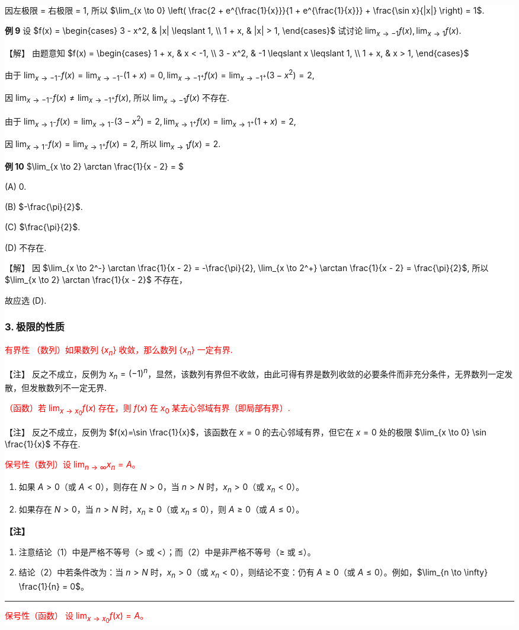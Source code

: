 因左极限 = 右极限 = 1, 所以 $\lim_{x \to 0} \left( \frac{2 + e^{\frac{1}{x}}}{1 + e^{\frac{1}{x}}} + \frac{\sin x}{|x|} \right) = 1$.

**例 9**  设 $f(x) = \begin{cases} 3 - x^2, & |x| \leqslant 1, \\ 1 + x, & |x| > 1, \end{cases}$ 试讨论 $\lim_{x \to -1} f(x), \lim_{x \to 1} f(x)$.

【解】 由题意知 $f(x) = \begin{cases} 1 + x, & x < -1, \\ 3 - x^2, & -1 \leqslant x \leqslant 1, \\ 1 + x, & x > 1, \end{cases}$

由于 $\lim_{x \to -1^-} f(x) = \lim_{x \to -1^-} (1 + x) = 0, \lim_{x \to -1^+} f(x) = \lim_{x \to -1^+} (3 - x^2) = 2,$

因 $\lim_{x \to -1^-} f(x) \neq \lim_{x \to -1^+} f(x)$, 所以 $\lim_{x \to -1} f(x)$ 不存在.

由于 $\lim_{x \to 1^-} f(x) = \lim_{x \to 1^-} (3 - x^2) = 2, \lim_{x \to 1^+} f(x) = \lim_{x \to 1^+} (1 + x) = 2,$

因 $\lim_{x \to 1^-} f(x) = \lim_{x \to 1^+} f(x) = 2$, 所以 $\lim_{x \to 1} f(x) = 2$.

**例 10**  $\lim_{x \to 2} \arctan \frac{1}{x - 2} = $

(A) $0$.  

(B) $-\frac{\pi}{2}$.  

(C) $\frac{\pi}{2}$.  

(D) 不存在.

【解】 因 $\lim_{x \to 2^-} \arctan \frac{1}{x - 2} = -\frac{\pi}{2}, \lim_{x \to 2^+} \arctan \frac{1}{x - 2} = \frac{\pi}{2}$, 所以 $\lim_{x \to 2} \arctan \frac{1}{x - 2}$ 不存在，

故应选 (D).

### 3. 极限的性质

<span style="color: red">有界性 （数列）如果数列 $\{x_{n}\}$ 收敛，那么数列 $\{x_{n}\}$ 一定有界.</span>

【注】 反之不成立，反例为 $x_{n}=(-1)^{n}$，显然，该数列有界但不收敛，由此可得有界是数列收敛的必要条件而非充分条件，无界数列一定发散，但发散数列不一定无界.

<span style="color: red">（函数）若 $\lim_{x \to x_{0}} f(x)$ 存在，则 $f(x)$ 在 $x_{0}$ 某去心邻域有界（即局部有界）.</span>

【注】 反之不成立，反例为 $f(x)=\sin \frac{1}{x}$，该函数在 $x=0$ 的去心邻域有界，但它在 $x=0$ 处的极限 $\lim_{x \to 0} \sin \frac{1}{x}$ 不存在.

<span style="color: red">保号性（数列）设 $\lim_{n \to \infty} x_n = A$。</span>

1. 如果 $A > 0$（或 $A < 0$），则存在 $N > 0$，当 $n > N$ 时，$x_n > 0$（或 $x_n < 0$）。
   
2. 如果存在 $N > 0$，当 $n > N$ 时，$x_n \geq 0$（或 $x_n \leq 0$），则 $A \geq 0$（或 $A \leq 0$）。

**【注】**
1. 注意结论（1）中是严格不等号（$>$ 或 $<$）；而（2）中是非严格不等号（$\geq$ 或 $\leq$）。

2. 结论（2）中若条件改为：当 $n > N$ 时，$x_n > 0$（或 $x_n < 0$），则结论不变：仍有 $A \geq 0$（或 $A \leq 0$）。例如，$\lim_{n \to \infty} \frac{1}{n} = 0$。

---

<span style="color: red">保号性（函数） 设 $\lim_{x \to x_0} f(x) = A$。</span>

